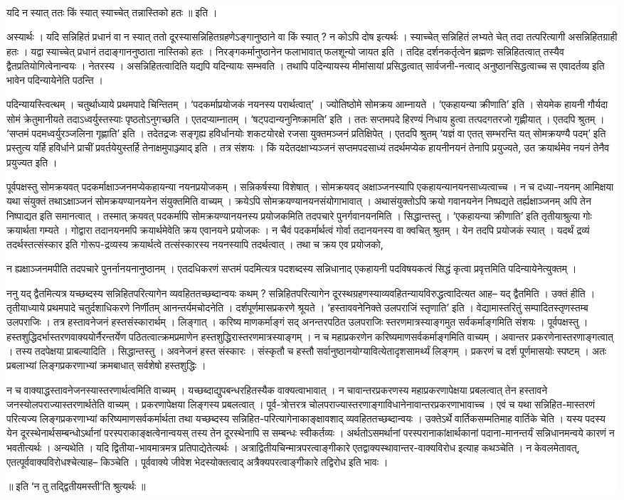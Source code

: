 यदि न स्यात् ततः किं स्यात् स्याच्चेत् तन्नास्तिको हतः ॥ इति ।

अस्यार्थः । यदि सन्निहितं प्रधानं वा न स्यात् ततो दूरस्यासन्निहितग्रहणेऽङ्गानुष्ठाने वा किं स्यात् ? न कोऽपि दोष इत्यर्थः । स्याच्चेत् सन्निहितं लभ्यते चेत् तदा तत्परित्यागी असन्निहितग्राही हतः । यद्वा स्याच्चेत् प्रधानं तदाङ्गाननुष्ठाता नास्तिको हतः । निरङ्गकर्मानुष्ठानेन फलाभावात् फलशून्यो जायत इति । तदिह दर्शनकर्तृत्वेन ब्रह्मणः सन्निहितत्वात् तस्यैव द्वैतप्रतियोगित्वेनान्वयः । नेतरस्य । असन्निहितत्वादिति यद्यपि यदिन्यायः सम्भवति । तथापि पदिन्यायस्य मीमांसायां प्रसिद्धत्वात् सार्वजनी-नत्वाद् अनुष्ठानसिद्धत्वाच्च स एवादर्तव्य इति भावेन पदिन्यायेनेति पठन्ति ।

पदिन्यायस्त्वित्थम् । चतुर्थाध्याये प्रथमपादे चिन्तितम् । ‘पदकर्माप्रयोजकं नयनस्य परार्थत्वात्’ । ज्योतिष्ठोमे सोमक्रय आम्नायते । ‘एकहायन्या क्रीणाति’ इति । सेयमेक हायनी गौर्यदा सोमं क्रेतुमानीयते तदाऽध्वर्युस्तस्याः पृष्ठतोऽनुगच्छति । एतदप्याम्नातम् । ‘षट्पदान्यनुनिष्क्रामति’ इति । ततः सप्तमपदे हिरण्यं निधाय हुत्वा तत्पदगतरजो गृह्णीयात् । एतदपि श्रुतम् । ‘सप्तमं पदमध्वर्युरञ्जलिना गृह्णाति’ इति । तदेतद्रजः सङ्गृह्य हविर्धानयोः शकटयोरक्षे रजसा युक्तमञ्जनं प्रतिक्षिपेत् । एतदपि श्रुतम् ‘यज्ञं वा एतत् सम्भरन्ति यत् सोमक्रयण्यै पदम्’ इति प्रस्तुत्य यर्हि हविर्धाने प्राचीं प्रवर्तयेयुस्तर्हि तेनाक्षमुपाञ्ज्याद् इति । तत्र संशयः । किं यदेतदक्षाभ्यञ्जनं सप्तमपदसाध्यं तदर्थमप्येक हायनीनयनं तेनापि प्रयुज्यते, उत क्रयार्थमेव नयनं तेनैव प्रयुज्यत इति ।

पूर्वपक्षस्तु सोमक्रयवत् पदकर्माक्षाञ्जनमप्येकहायन्या नयनप्रयोजकम् । सन्निकर्षस्या विशेषात् । सोमक्रयवद् अक्षाञ्जनस्यापि एकहायन्यानयनसाध्यत्वाच्च । न च दध्या-नयनम् आमिक्षया यथा संयुक्तं तथाऽक्षाञ्जनं सोमक्रयण्यानयनेन संयुक्तमिति वाच्यम् । क्रयेऽपि सोमक्रयण्यानयनसंयोगाभावात् । अथासंयुक्तोऽपि क्रयो गवानयनेन निष्पद्यते तर्ह्यक्षाञ्जनम् अपि तेन निष्पाद्यत इति समानत्वात् । तस्मात् क्रयवत् पदकर्मापि सोमक्रयण्यानयनस्य प्रयोजकमिति तदपचारे पुनर्गवानयनमिति । सिद्धान्तस्तु । ‘एकहायन्या क्रीणाति’ इति तृतीयाश्रुत्या गोः क्रयार्थता गम्यते । गोद्वारा तदानयनमपि क्रयार्थमेवेति क्रय एवानयने प्रयोजकः । न चैवं पदकर्मार्थत्वं गोर्वा तदानयनस्य वा क्वचित् श्रुतम् । येन तदपि प्रयोजकं स्यात् । यदर्थं द्रव्यं तदर्थस्तत्संस्कार इति गोरूप-द्रव्यस्य क्रयार्थत्वे तत्संस्कारस्य नयनस्यापि तदर्थत्वात् । तथा च क्रय एव प्रयोजको,

न ह्यक्षाञ्जनमपीति तदपचारे पुनर्नानयनानुष्ठानम् । एतदधिकरणं सप्तमं पदमित्यत्र पदशब्दस्य सन्निधानाद् एकहायनी पदविषयकत्वं सिद्धं कृत्वा प्रवृत्तमिति पदिन्यायेनेत्युक्तम् ।

ननु यद् द्वैतमित्यत्र यच्छब्दस्य सन्निहितपरित्यागेन व्यवहिततच्छब्दान्वयः कथम् ? सन्निहितपरित्यागेन दूरस्थग्रहणस्याव्यवहितन्यायविरुद्धत्वादित्यत आह– यद् द्वैतमिति । उक्तं हीति । तृतीयाध्याये प्रथमपादे चतुर्दशाधिकरणे निर्णीतम् आनन्तर्यमचोदनेति । दर्शपूर्णमासप्रकरणे श्रूयते । ‘हस्ताववनेनिक्ते उलपराजिं स्तृणाति’ इति । वेद्यामास्तरितुं सम्पादितस्तृणस्तम्ब उलपराजिः । तत्र हस्तावनेजनं हस्तसंस्कारार्थम् । लिङ्गात् । करिष्य माणकर्माङ्गं सद् अनन्तरपठित उलपराजिः स्तरणमात्रस्याङ्गमुत सर्वकर्माङ्गमिति संशयः । पूर्वपक्षस्तु । हस्तशुद्धिदर्भास्तरणवाक्ययोर्नैरन्तर्येण पठितत्वात्क्रमप्रमाणेन हस्तशुद्धिरास्तरणमात्रस्याङ्गम् । न च महाप्रकरणेन करिष्यमाणसर्वकर्माङ्गमिति वाच्यम् । अवान्तर प्रकरणेनास्तरणाङ्गत्वात् । तस्य तदपेक्षया प्राबल्यादिति । सिद्धान्तस्तु । अवनेजनं हस्त संस्कारः । संस्कृतौ च हस्तौ सर्वानुष्ठानयोग्यावित्येतादृशसामर्थ्यं लिङ्गम् । प्रकरणं च दर्श पूर्णमासयोः स्पष्टम् । अतः प्रबलाभ्यां लिङ्गप्रकरणाभ्यां क्रमबाधात् सर्वशेषो हस्तशुद्धिः ।

न च वाक्याद्धस्तावनेजनस्यास्तरणार्थत्वमिति वाच्यम् । यच्छब्दाद्युपबन्धरहितस्यैक वाक्यत्वाभावात् । न चावान्तरप्रकरणस्य महाप्रकरणापेक्षया प्रबलत्वात् तेन हस्तावने जनस्योलपराज्यास्तरणार्थतेति वाच्यम् । प्रकरणापेक्षया लिङ्गस्य प्रबलत्वात् । पूर्व-त्रोत्तरत्र चोलपराज्यास्तरणाङ्गाविधानेनावान्तरप्रकरणाभावाच्च । एवं च यथा सन्निहित-मास्तरणं परित्यज्य लिङ्गप्रकरणाभ्यां करिष्यमाणसर्वकर्मार्थता तथा यच्छब्दस्य सन्निहित-परित्यागेनाकाङ्क्षावशाद् व्यवहिततच्छब्दान्वयः । उक्तेऽर्थे वार्तिकसम्मतिमाह वार्तिके चेति । यस्य पदस्य येन दूरस्थेनार्थसम्बन्धोऽर्थानां परस्पराकाङ्क्षत्वेनान्वयस् तस्य तेन दूरस्थेनापि स सम्बन्धः स्वीकर्तव्यः । अर्थतोऽसमर्थानां परस्परानाकांक्षार्थकानां पदाना-मानन्तर्यं सन्निधानमन्वये कारणं न भवतीत्यर्थः । अन्यथेति । यदि द्वितीया-भावमात्रमत्र प्रतिपाद्येतेत्यर्थः । अत्राद्वितीयचिन्मात्रपरत्वाङ्गीकारे एतद्वाक्यस्थावान्तर-वाक्यविरोध इत्याह कथञ्चेति । न केवलमेतावत्, एतत्पूर्ववाक्यविरोधश्चेत्याह– किञ्चेति । पूर्ववाक्ये जीवेश भेदस्योक्तत्वाद् अत्रैक्यपरत्वाङ्गीकारे तद्विरोध इति भावः ।

॥ इति ‘न तु तद्द्वितीयमस्ती’ति श्रुत्यर्थः ॥
